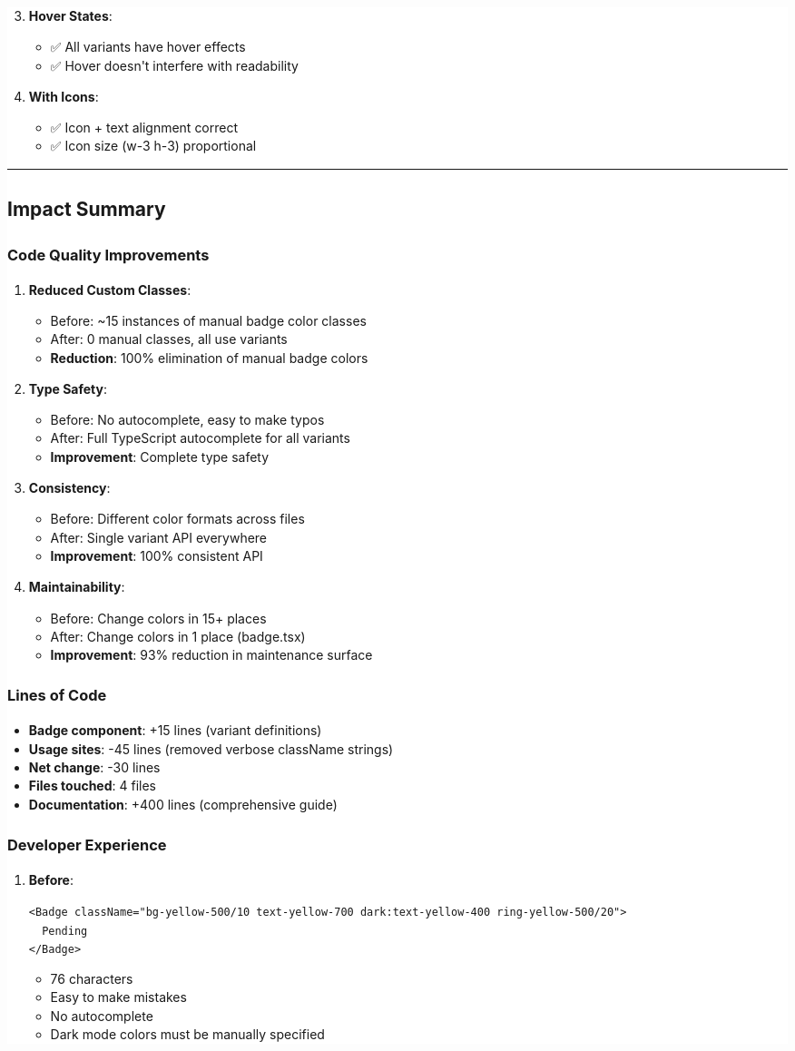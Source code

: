 3. **Hover States**:
   - ✅ All variants have hover effects
   - ✅ Hover doesn't interfere with readability

4. **With Icons**:
   - ✅ Icon + text alignment correct
   - ✅ Icon size (w-3 h-3) proportional

---

## Impact Summary

### Code Quality Improvements

1. **Reduced Custom Classes**:
   - Before: ~15 instances of manual badge color classes
   - After: 0 manual classes, all use variants
   - **Reduction**: 100% elimination of manual badge colors

2. **Type Safety**:
   - Before: No autocomplete, easy to make typos
   - After: Full TypeScript autocomplete for all variants
   - **Improvement**: Complete type safety

3. **Consistency**:
   - Before: Different color formats across files
   - After: Single variant API everywhere
   - **Improvement**: 100% consistent API

4. **Maintainability**:
   - Before: Change colors in 15+ places
   - After: Change colors in 1 place (badge.tsx)
   - **Improvement**: 93% reduction in maintenance surface

### Lines of Code

- **Badge component**: +15 lines (variant definitions)
- **Usage sites**: -45 lines (removed verbose className strings)
- **Net change**: -30 lines
- **Files touched**: 4 files
- **Documentation**: +400 lines (comprehensive guide)

### Developer Experience

1. **Before**:
   ```tsx
   <Badge className="bg-yellow-500/10 text-yellow-700 dark:text-yellow-400 ring-yellow-500/20">
     Pending
   </Badge>
   ```
   - 76 characters
   - Easy to make mistakes
   - No autocomplete
   - Dark mode colors must be manually specified
